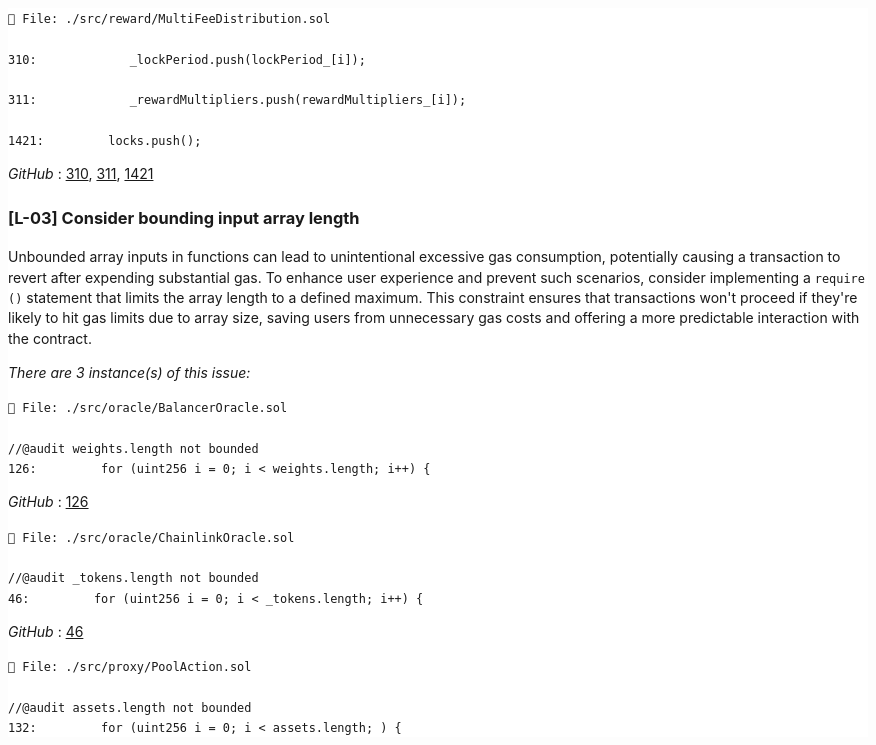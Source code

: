 ```solidity
📁 File: ./src/reward/MultiFeeDistribution.sol

310:             _lockPeriod.push(lockPeriod_[i]);

311:             _rewardMultipliers.push(rewardMultipliers_[i]);

1421:         locks.push();

```


*GitHub* : [310](https://github.com/code-423n4/2024-07-loopfi/blob/57871f64bdea450c1f04c9a53dc1a78223719164/./src/reward/MultiFeeDistribution.sol#L310-L310), [311](https://github.com/code-423n4/2024-07-loopfi/blob/57871f64bdea450c1f04c9a53dc1a78223719164/./src/reward/MultiFeeDistribution.sol#L311-L311), [1421](https://github.com/code-423n4/2024-07-loopfi/blob/57871f64bdea450c1f04c9a53dc1a78223719164/./src/reward/MultiFeeDistribution.sol#L1421-L1421)

### [L-03]<a name="l-03"></a> Consider bounding input array length

Unbounded array inputs in functions can lead to unintentional excessive gas consumption, potentially causing a transaction to revert after expending substantial gas. To enhance user experience and prevent such scenarios, consider implementing a `require()` statement that limits the array length to a defined maximum. This constraint ensures that transactions won't proceed if they're likely to hit gas limits due to array size, saving users from unnecessary gas costs and offering a more predictable interaction with the contract.

*There are 3 instance(s) of this issue:*

```solidity
📁 File: ./src/oracle/BalancerOracle.sol

//@audit weights.length not bounded 
126:         for (uint256 i = 0; i < weights.length; i++) {

```


*GitHub* : [126](https://github.com/code-423n4/2024-07-loopfi/blob/57871f64bdea450c1f04c9a53dc1a78223719164/./src/oracle/BalancerOracle.sol#L126-L126)

```solidity
📁 File: ./src/oracle/ChainlinkOracle.sol

//@audit _tokens.length not bounded 
46:         for (uint256 i = 0; i < _tokens.length; i++) {

```


*GitHub* : [46](https://github.com/code-423n4/2024-07-loopfi/blob/57871f64bdea450c1f04c9a53dc1a78223719164/./src/oracle/ChainlinkOracle.sol#L46-L46)

```solidity
📁 File: ./src/proxy/PoolAction.sol

//@audit assets.length not bounded 
132:         for (uint256 i = 0; i < assets.length; ) {

```

